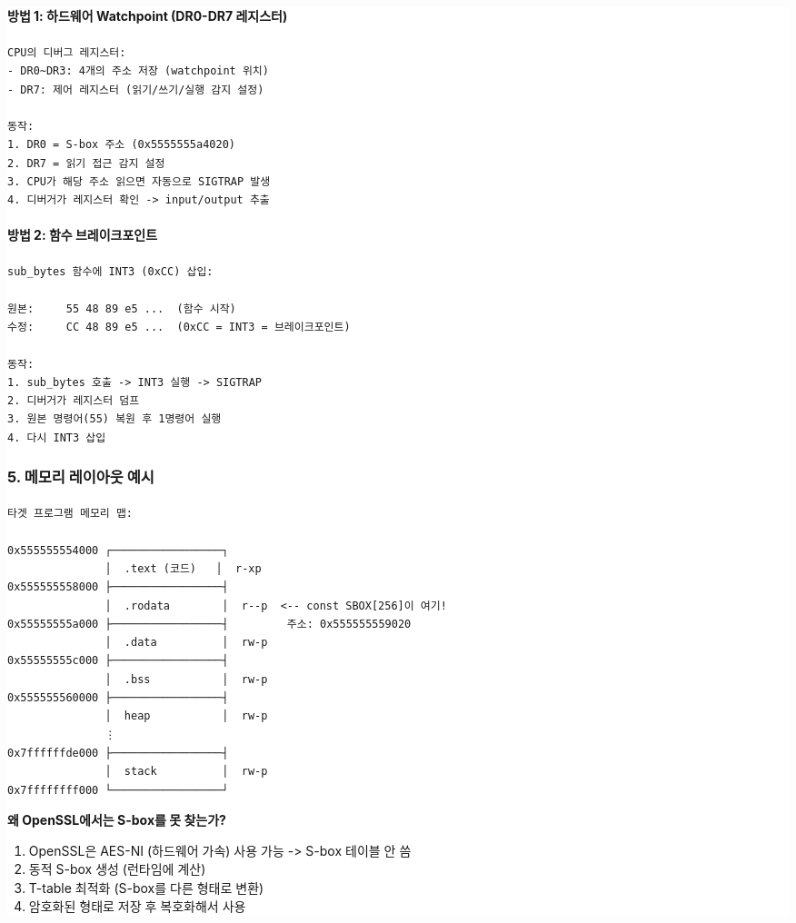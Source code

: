#### 방법 1: 하드웨어 Watchpoint (DR0-DR7 레지스터)
```
CPU의 디버그 레지스터:
- DR0~DR3: 4개의 주소 저장 (watchpoint 위치)
- DR7: 제어 레지스터 (읽기/쓰기/실행 감지 설정)

동작:
1. DR0 = S-box 주소 (0x5555555a4020)
2. DR7 = 읽기 접근 감지 설정
3. CPU가 해당 주소 읽으면 자동으로 SIGTRAP 발생
4. 디버거가 레지스터 확인 -> input/output 추출
```

#### 방법 2: 함수 브레이크포인트
```
sub_bytes 함수에 INT3 (0xCC) 삽입:

원본:     55 48 89 e5 ...  (함수 시작)
수정:     CC 48 89 e5 ...  (0xCC = INT3 = 브레이크포인트)

동작:
1. sub_bytes 호출 -> INT3 실행 -> SIGTRAP
2. 디버거가 레지스터 덤프
3. 원본 명령어(55) 복원 후 1명령어 실행
4. 다시 INT3 삽입
```

### 5. 메모리 레이아웃 예시

```
타겟 프로그램 메모리 맵:

0x555555554000 ┌─────────────────┐
               │  .text (코드)   │  r-xp
0x555555558000 ├─────────────────┤
               │  .rodata        │  r--p  <-- const SBOX[256]이 여기!
0x55555555a000 ├─────────────────┤         주소: 0x555555559020
               │  .data          │  rw-p
0x55555555c000 ├─────────────────┤
               │  .bss           │  rw-p
0x555555560000 ├─────────────────┤
               │  heap           │  rw-p
               ⋮
0x7ffffffde000 ├─────────────────┤
               │  stack          │  rw-p
0x7ffffffff000 └─────────────────┘
```

**왜 OpenSSL에서는 S-box를 못 찾는가?**
1. OpenSSL은 AES-NI (하드웨어 가속) 사용 가능 -> S-box 테이블 안 씀
2. 동적 S-box 생성 (런타임에 계산)
3. T-table 최적화 (S-box를 다른 형태로 변환)
4. 암호화된 형태로 저장 후 복호화해서 사용
